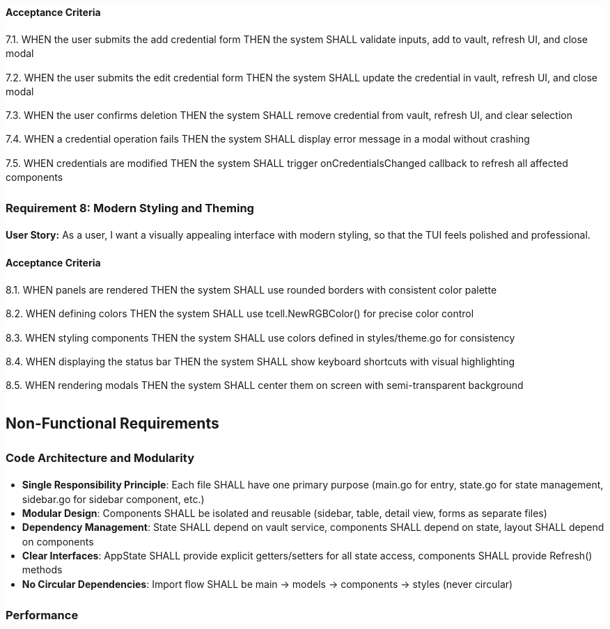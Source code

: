 #### Acceptance Criteria

7.1. WHEN the user submits the add credential form THEN the system SHALL validate inputs, add to vault, refresh UI, and close modal

7.2. WHEN the user submits the edit credential form THEN the system SHALL update the credential in vault, refresh UI, and close modal

7.3. WHEN the user confirms deletion THEN the system SHALL remove credential from vault, refresh UI, and clear selection

7.4. WHEN a credential operation fails THEN the system SHALL display error message in a modal without crashing

7.5. WHEN credentials are modified THEN the system SHALL trigger onCredentialsChanged callback to refresh all affected components

### Requirement 8: Modern Styling and Theming

**User Story:** As a user, I want a visually appealing interface with modern styling, so that the TUI feels polished and professional.

#### Acceptance Criteria

8.1. WHEN panels are rendered THEN the system SHALL use rounded borders with consistent color palette

8.2. WHEN defining colors THEN the system SHALL use tcell.NewRGBColor() for precise color control

8.3. WHEN styling components THEN the system SHALL use colors defined in styles/theme.go for consistency

8.4. WHEN displaying the status bar THEN the system SHALL show keyboard shortcuts with visual highlighting

8.5. WHEN rendering modals THEN the system SHALL center them on screen with semi-transparent background

## Non-Functional Requirements

### Code Architecture and Modularity

- **Single Responsibility Principle**: Each file SHALL have one primary purpose (main.go for entry, state.go for state management, sidebar.go for sidebar component, etc.)
- **Modular Design**: Components SHALL be isolated and reusable (sidebar, table, detail view, forms as separate files)
- **Dependency Management**: State SHALL depend on vault service, components SHALL depend on state, layout SHALL depend on components
- **Clear Interfaces**: AppState SHALL provide explicit getters/setters for all state access, components SHALL provide Refresh() methods
- **No Circular Dependencies**: Import flow SHALL be main → models → components → styles (never circular)

### Performance

